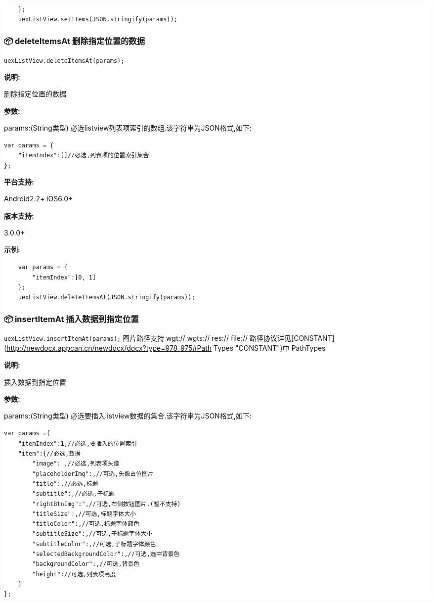 ```
    };
    uexListView.setItems(JSON.stringify(params));
```
### 📦 deleteItemsAt 删除指定位置的数据

`uexListView.deleteItemsAt(params);`

**说明:**

删除指定位置的数据

**参数:**

  params:(String类型) 必选listview列表项索引的数组.该字符串为JSON格式,如下:

```
var params = {
    "itemIndex":[]//必选,列表项的位置索引集合
};
```

**平台支持:**

Android2.2+
iOS6.0+

**版本支持:**

3.0.0+

**示例:**

```
    var params = {
        "itemIndex":[0, 1]
    };
    uexListView.deleteItemsAt(JSON.stringify(params));
```

### 📦 insertItemAt 插入数据到指定位置

`uexListView.insertItemAt(params);`
图片路径支持 wgt:// wgts:// res:// file://  路径协议详见[CONSTANT](http://newdocx.appcan.cn/newdocx/docx?type=978_975#Path Types "CONSTANT")中 PathTypes 

**说明:**

插入数据到指定位置

**参数:**

  params:(String类型) 必选要插入listview数据的集合.该字符串为JSON格式,如下:

```
var params ={
    "itemIndex":1,//必选,要插入的位置索引
    "item":{//必选,数据
        "image": ,//必选,列表项头像
        "placeholderImg":,//可选,头像占位图片
        "title":,//必选,标题
        "subtitle":,//必选,子标题
        "rightBtnImg":",//可选,右侧按钮图片.(暂不支持)
        "titleSize":,//可选,标题字体大小
        "titleColor":,//可选,标题字体颜色
        "subtitleSize":,//可选,子标题字体大小
        "subtitleColor":,//可选,子标题字体颜色
        "selectedBackgroundColor":,//可选,选中背景色
        "backgroundColor":,//可选,背景色
        "height"://可选,列表项高度
    }
};
```